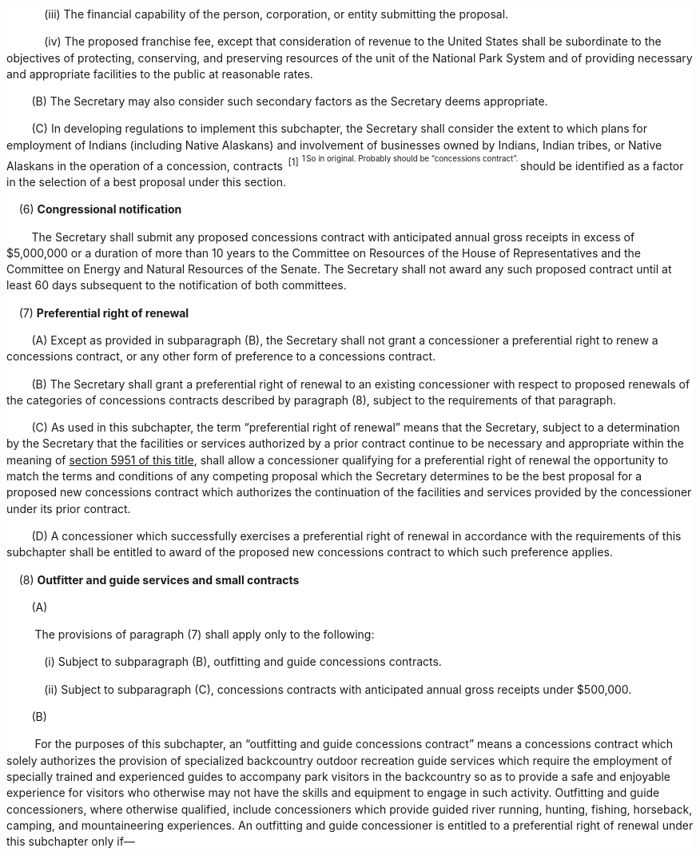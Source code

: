             (iii) The financial capability of the person, corporation, or entity submitting the proposal.

            (iv) The proposed franchise fee, except that consideration of revenue to the United States shall be subordinate to the objectives of protecting, conserving, and preserving resources of the unit of the National Park System and of providing necessary and appropriate facilities to the public at reasonable rates.

        (B) The Secretary may also consider such secondary factors as the Secretary deems appropriate.

        (C) In developing regulations to implement this subchapter, the Secretary shall consider the extent to which plans for employment of Indians (including Native Alaskans) and involvement of businesses owned by Indians, Indian tribes, or Native Alaskans in the operation of a concession, contracts  <sup>\[1\]</sup>  <sup><sup> 1 So in original. Probably should be “concessions contract”. </sup></sup>  should be identified as a factor in the selection of a best proposal under this section.

    (6) __Congressional notification__ 

        The Secretary shall submit any proposed concessions contract with anticipated annual gross receipts in excess of $5,000,000 or a duration of more than 10 years to the Committee on Resources of the House of Representatives and the Committee on Energy and Natural Resources of the Senate. The Secretary shall not award any such proposed contract until at least 60 days subsequent to the notification of both committees.

    (7) __Preferential right of renewal__ 

        (A) Except as provided in subparagraph (B), the Secretary shall not grant a concessioner a preferential right to renew a concessions contract, or any other form of preference to a concessions contract.

        (B) The Secretary shall grant a preferential right of renewal to an existing concessioner with respect to proposed renewals of the categories of concessions contracts described by paragraph (8), subject to the requirements of that paragraph.

        (C) As used in this subchapter, the term “preferential right of renewal” means that the Secretary, subject to a determination by the Secretary that the facilities or services authorized by a prior contract continue to be necessary and appropriate within the meaning of [section 5951 of this title][/us/usc/t16/s5951], shall allow a concessioner qualifying for a preferential right of renewal the opportunity to match the terms and conditions of any competing proposal which the Secretary determines to be the best proposal for a proposed new concessions contract which authorizes the continuation of the facilities and services provided by the concessioner under its prior contract.

        (D) A concessioner which successfully exercises a preferential right of renewal in accordance with the requirements of this subchapter shall be entitled to award of the proposed new concessions contract to which such preference applies.

    (8) __Outfitter and guide services and small contracts__ 

        (A)

         The provisions of paragraph (7) shall apply only to the following:

            (i) Subject to subparagraph (B), outfitting and guide concessions contracts.

            (ii) Subject to subparagraph (C), concessions contracts with anticipated annual gross receipts under $500,000.

        (B)

         For the purposes of this subchapter, an “outfitting and guide concessions contract” means a concessions contract which solely authorizes the provision of specialized backcountry outdoor recreation guide services which require the employment of specially trained and experienced guides to accompany park visitors in the backcountry so as to provide a safe and enjoyable experience for visitors who otherwise may not have the skills and equipment to engage in such activity. Outfitting and guide concessioners, where otherwise qualified, include concessioners which provide guided river running, hunting, fishing, horseback, camping, and mountaineering experiences. An outfitting and guide concessioner is entitled to a preferential right of renewal under this subchapter only if—


[/us/usc/t16/s5951]: https://publicdocs.github.io/go/links?ns=uslm&ref=%2Fus%2Fusc%2Ft16%2Fs5951
[/us/usc/t16/s5951]: https://publicdocs.github.io/go/links?ns=uslm&ref=%2Fus%2Fusc%2Ft16%2Fs5951
[/us/pl/105/391/s403]: https://publicdocs.github.io/go/links?ns=uslm&ref=%2Fus%2Fpl%2F105%2F391%2Fs403
[/us/stat/112/3504]: https://publicdocs.github.io/go/links?ns=uslm&ref=%2Fus%2Fstat%2F112%2F3504
[/us/pl/105/391]: https://publicdocs.github.io/go/links?ns=uslm&ref=%2Fus%2Fpl%2F105%2F391
[/us/stat/112/3503]: https://publicdocs.github.io/go/links?ns=uslm&ref=%2Fus%2Fstat%2F112%2F3503
[/us/usc/t16/s5901]: https://publicdocs.github.io/go/links?ns=uslm&ref=%2Fus%2Fusc%2Ft16%2Fs5901